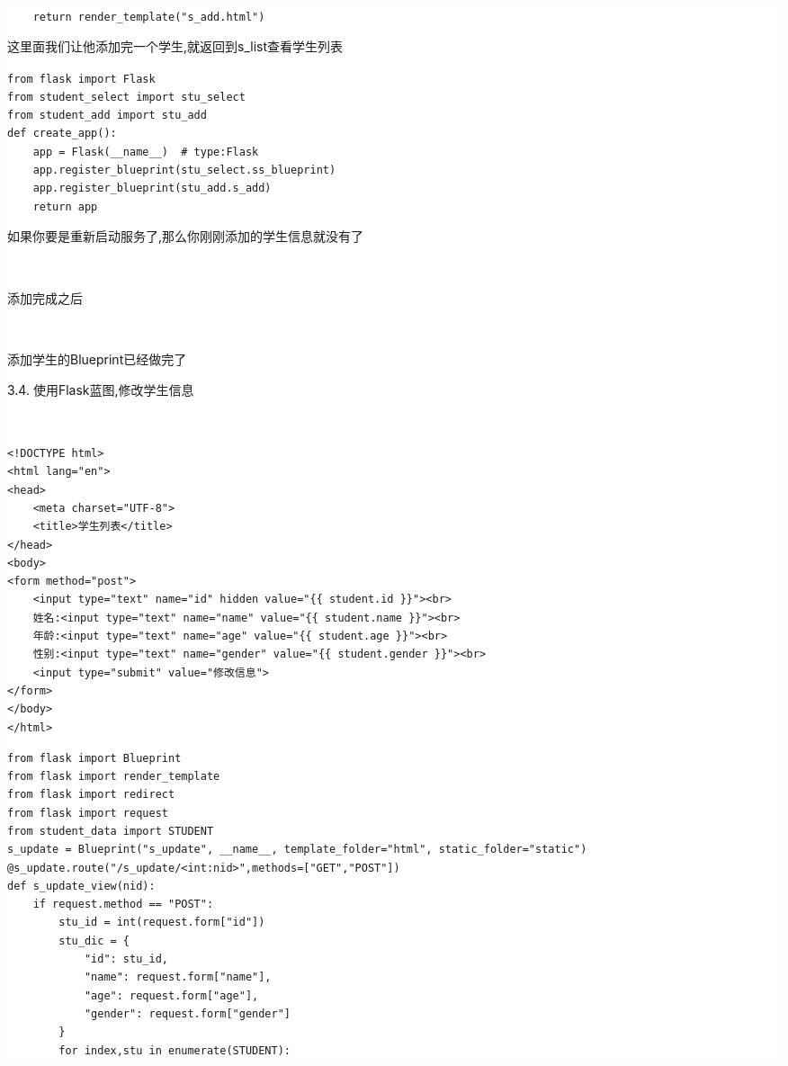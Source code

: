 ```
    return render_template("s_add.html")
```

这里面我们让他添加完一个学生,就返回到s_list查看学生列表

```
from flask import Flask
from student_select import stu_select
from student_add import stu_add
def create_app():
    app = Flask(__name__)  # type:Flask
    app.register_blueprint(stu_select.ss_blueprint)
    app.register_blueprint(stu_add.s_add)
    return app
```

如果你要是重新启动服务了,那么你刚刚添加的学生信息就没有了

<img src="https://images2018.cnblogs.com/blog/1122946/201807/1122946-20180705154855593-53199194.png" alt="" />

添加完成之后

<img src="https://images2018.cnblogs.com/blog/1122946/201807/1122946-20180705154914562-2105987817.png" alt="" />

添加学生的Blueprint已经做完了

3.4. 使用Flask蓝图,修改学生信息

<img src="https://images2018.cnblogs.com/blog/1122946/201807/1122946-20180705161441223-146949071.png" alt="" />

```
<!DOCTYPE html>
<html lang="en">
<head>
    <meta charset="UTF-8">
    <title>学生列表</title>
</head>
<body>
<form method="post">
    <input type="text" name="id" hidden value="{{ student.id }}"><br>
    姓名:<input type="text" name="name" value="{{ student.name }}"><br>
    年龄:<input type="text" name="age" value="{{ student.age }}"><br>
    性别:<input type="text" name="gender" value="{{ student.gender }}"><br>
    <input type="submit" value="修改信息">
</form>
</body>
</html>
```

```
from flask import Blueprint
from flask import render_template
from flask import redirect
from flask import request
from student_data import STUDENT
s_update = Blueprint("s_update", __name__, template_folder="html", static_folder="static")
@s_update.route("/s_update/<int:nid>",methods=["GET","POST"])
def s_update_view(nid):
    if request.method == "POST":
        stu_id = int(request.form["id"])
        stu_dic = {
            "id": stu_id,
            "name": request.form["name"],
            "age": request.form["age"],
            "gender": request.form["gender"]
        }
        for index,stu in enumerate(STUDENT):
```